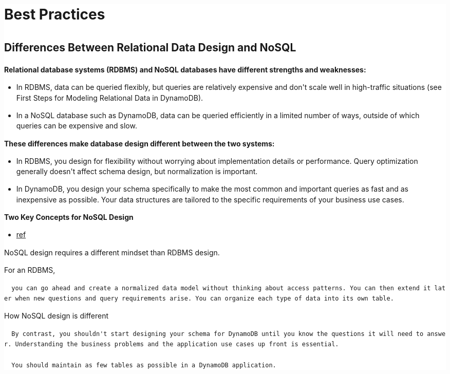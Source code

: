 # Best Practices

## Differences Between Relational Data Design and NoSQL

**Relational database systems (RDBMS) and NoSQL databases have different strengths and weaknesses:**

- In RDBMS, data can be queried flexibly, but queries are relatively expensive and don't scale well in high-traffic situations (see First Steps for Modeling Relational Data in DynamoDB).

- In a NoSQL database such as DynamoDB, data can be queried efficiently in a limited number of ways, outside of which queries can be expensive and slow.

**These differences make database design different between the two systems:**

- In RDBMS, you design for flexibility without worrying about implementation details or performance. Query optimization generally doesn't affect schema design, but normalization is important.

- In DynamoDB, you design your schema specifically to make the most common and important queries as fast and as inexpensive as possible. Your data structures are tailored to the specific requirements of your business use cases.

**Two Key Concepts for NoSQL Design**

- [ref](https://docs.aws.amazon.com/amazondynamodb/latest/developerguide/best-practices.html)

NoSQL design requires a different mindset than RDBMS design.

For an RDBMS,

      you can go ahead and create a normalized data model without thinking about access patterns. You can then extend it later when new questions and query requirements arise. You can organize each type of data into its own table.

How NoSQL design is different

      By contrast, you shouldn't start designing your schema for DynamoDB until you know the questions it will need to answer. Understanding the business problems and the application use cases up front is essential.

      You should maintain as few tables as possible in a DynamoDB application.
